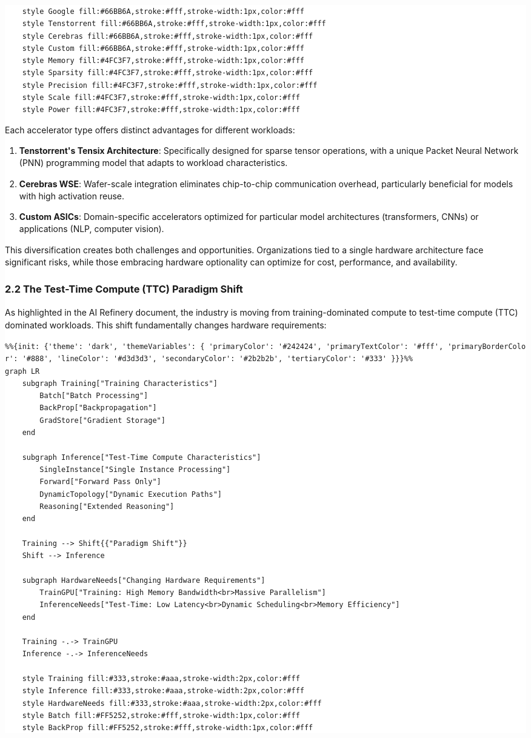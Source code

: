 ```mermaid
    style Google fill:#66BB6A,stroke:#fff,stroke-width:1px,color:#fff
    style Tenstorrent fill:#66BB6A,stroke:#fff,stroke-width:1px,color:#fff
    style Cerebras fill:#66BB6A,stroke:#fff,stroke-width:1px,color:#fff
    style Custom fill:#66BB6A,stroke:#fff,stroke-width:1px,color:#fff
    style Memory fill:#4FC3F7,stroke:#fff,stroke-width:1px,color:#fff
    style Sparsity fill:#4FC3F7,stroke:#fff,stroke-width:1px,color:#fff
    style Precision fill:#4FC3F7,stroke:#fff,stroke-width:1px,color:#fff
    style Scale fill:#4FC3F7,stroke:#fff,stroke-width:1px,color:#fff
    style Power fill:#4FC3F7,stroke:#fff,stroke-width:1px,color:#fff
```

Each accelerator type offers distinct advantages for different workloads:

1. **Tenstorrent's Tensix Architecture**: Specifically designed for sparse tensor operations, with a unique Packet Neural Network (PNN) programming model that adapts to workload characteristics.

2. **Cerebras WSE**: Wafer-scale integration eliminates chip-to-chip communication overhead, particularly beneficial for models with high activation reuse.

3. **Custom ASICs**: Domain-specific accelerators optimized for particular model architectures (transformers, CNNs) or applications (NLP, computer vision).

This diversification creates both challenges and opportunities. Organizations tied to a single hardware architecture face significant risks, while those embracing hardware optionality can optimize for cost, performance, and availability.

### 2.2 The Test-Time Compute (TTC) Paradigm Shift

As highlighted in the AI Refinery document, the industry is moving from training-dominated compute to test-time compute (TTC) dominated workloads. This shift fundamentally changes hardware requirements:

```mermaid
%%{init: {'theme': 'dark', 'themeVariables': { 'primaryColor': '#242424', 'primaryTextColor': '#fff', 'primaryBorderColor': '#888', 'lineColor': '#d3d3d3', 'secondaryColor': '#2b2b2b', 'tertiaryColor': '#333' }}}%%
graph LR
    subgraph Training["Training Characteristics"]
        Batch["Batch Processing"]
        BackProp["Backpropagation"]
        GradStore["Gradient Storage"]
    end
    
    subgraph Inference["Test-Time Compute Characteristics"]
        SingleInstance["Single Instance Processing"]
        Forward["Forward Pass Only"]
        DynamicTopology["Dynamic Execution Paths"]
        Reasoning["Extended Reasoning"]
    end
    
    Training --> Shift{{"Paradigm Shift"}}
    Shift --> Inference
    
    subgraph HardwareNeeds["Changing Hardware Requirements"]
        TrainGPU["Training: High Memory Bandwidth<br>Massive Parallelism"]
        InferenceNeeds["Test-Time: Low Latency<br>Dynamic Scheduling<br>Memory Efficiency"]
    end
    
    Training -.-> TrainGPU
    Inference -.-> InferenceNeeds
    
    style Training fill:#333,stroke:#aaa,stroke-width:2px,color:#fff
    style Inference fill:#333,stroke:#aaa,stroke-width:2px,color:#fff
    style HardwareNeeds fill:#333,stroke:#aaa,stroke-width:2px,color:#fff
    style Batch fill:#FF5252,stroke:#fff,stroke-width:1px,color:#fff
    style BackProp fill:#FF5252,stroke:#fff,stroke-width:1px,color:#fff
```